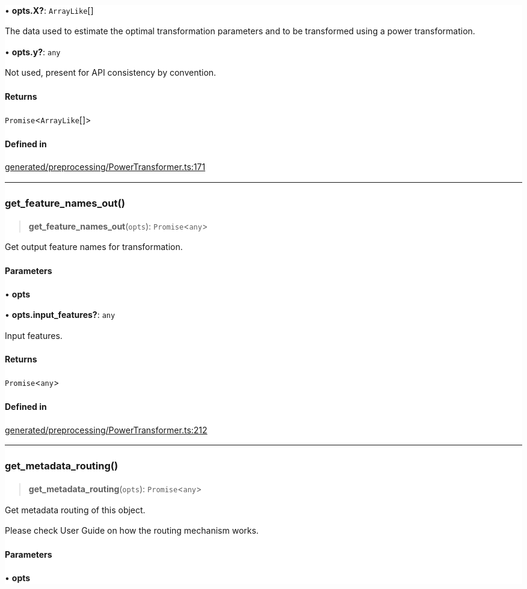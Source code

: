 • **opts.X?**: `ArrayLike`[]

The data used to estimate the optimal transformation parameters and to be transformed using a power transformation.

• **opts.y?**: `any`

Not used, present for API consistency by convention.

#### Returns

`Promise`\<`ArrayLike`[]\>

#### Defined in

[generated/preprocessing/PowerTransformer.ts:171](https://github.com/transitive-bullshit/scikit-learn-ts/blob/ac44cfe4514273f037328d5b7cee92242da76b0c/packages/sklearn/src/generated/preprocessing/PowerTransformer.ts#L171)

***

### get\_feature\_names\_out()

> **get\_feature\_names\_out**(`opts`): `Promise`\<`any`\>

Get output feature names for transformation.

#### Parameters

• **opts**

• **opts.input\_features?**: `any`

Input features.

#### Returns

`Promise`\<`any`\>

#### Defined in

[generated/preprocessing/PowerTransformer.ts:212](https://github.com/transitive-bullshit/scikit-learn-ts/blob/ac44cfe4514273f037328d5b7cee92242da76b0c/packages/sklearn/src/generated/preprocessing/PowerTransformer.ts#L212)

***

### get\_metadata\_routing()

> **get\_metadata\_routing**(`opts`): `Promise`\<`any`\>

Get metadata routing of this object.

Please check User Guide on how the routing mechanism works.

#### Parameters

• **opts**
